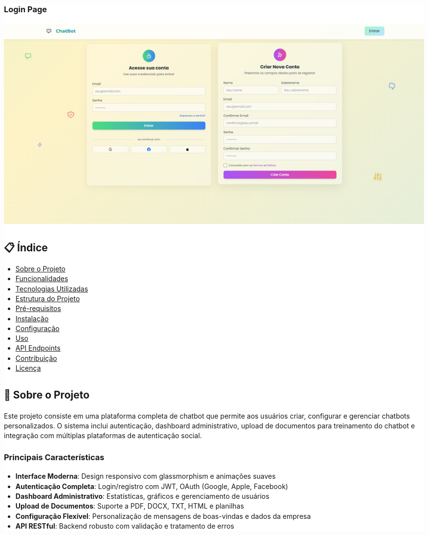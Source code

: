 ### Login Page
![Login Page](docs/login-page.png)

## 📋 Índice

- [Sobre o Projeto](#sobre-o-projeto)
- [Funcionalidades](#funcionalidades)
- [Tecnologias Utilizadas](#tecnologias-utilizadas)
- [Estrutura do Projeto](#estrutura-do-projeto)
- [Pré-requisitos](#pré-requisitos)
- [Instalação](#instalação)
- [Configuração](#configuração)
- [Uso](#uso)
- [API Endpoints](#api-endpoints)
- [Contribuição](#contribuição)
- [Licença](#licença)

## 🎯 Sobre o Projeto

Este projeto consiste em uma plataforma completa de chatbot que permite aos usuários criar, configurar e gerenciar chatbots personalizados. O sistema inclui autenticação, dashboard administrativo, upload de documentos para treinamento do chatbot e integração com múltiplas plataformas de autenticação social.

### Principais Características

- **Interface Moderna**: Design responsivo com glassmorphism e animações suaves
- **Autenticação Completa**: Login/registro com JWT, OAuth (Google, Apple, Facebook)
- **Dashboard Administrativo**: Estatísticas, gráficos e gerenciamento de usuários
- **Upload de Documentos**: Suporte a PDF, DOCX, TXT, HTML e planilhas
- **Configuração Flexível**: Personalização de mensagens de boas-vindas e dados da empresa
- **API RESTful**: Backend robusto com validação e tratamento de erros
